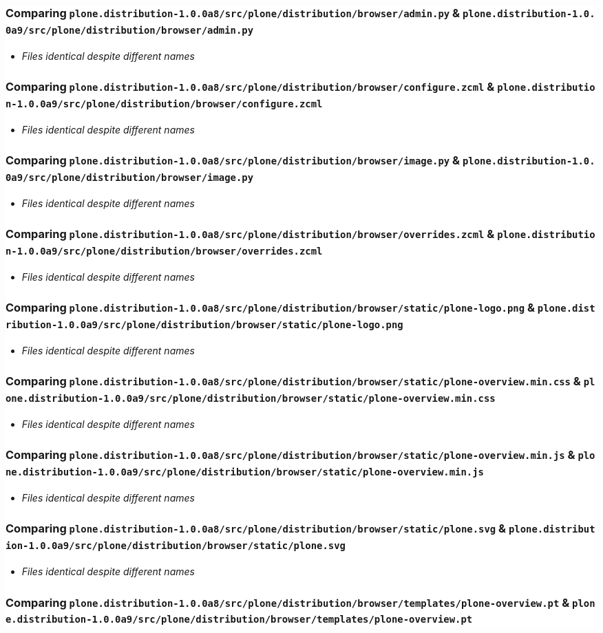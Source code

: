 ### Comparing `plone.distribution-1.0.0a8/src/plone/distribution/browser/admin.py` & `plone.distribution-1.0.0a9/src/plone/distribution/browser/admin.py`

 * *Files identical despite different names*

### Comparing `plone.distribution-1.0.0a8/src/plone/distribution/browser/configure.zcml` & `plone.distribution-1.0.0a9/src/plone/distribution/browser/configure.zcml`

 * *Files identical despite different names*

### Comparing `plone.distribution-1.0.0a8/src/plone/distribution/browser/image.py` & `plone.distribution-1.0.0a9/src/plone/distribution/browser/image.py`

 * *Files identical despite different names*

### Comparing `plone.distribution-1.0.0a8/src/plone/distribution/browser/overrides.zcml` & `plone.distribution-1.0.0a9/src/plone/distribution/browser/overrides.zcml`

 * *Files identical despite different names*

### Comparing `plone.distribution-1.0.0a8/src/plone/distribution/browser/static/plone-logo.png` & `plone.distribution-1.0.0a9/src/plone/distribution/browser/static/plone-logo.png`

 * *Files identical despite different names*

### Comparing `plone.distribution-1.0.0a8/src/plone/distribution/browser/static/plone-overview.min.css` & `plone.distribution-1.0.0a9/src/plone/distribution/browser/static/plone-overview.min.css`

 * *Files identical despite different names*

### Comparing `plone.distribution-1.0.0a8/src/plone/distribution/browser/static/plone-overview.min.js` & `plone.distribution-1.0.0a9/src/plone/distribution/browser/static/plone-overview.min.js`

 * *Files identical despite different names*

### Comparing `plone.distribution-1.0.0a8/src/plone/distribution/browser/static/plone.svg` & `plone.distribution-1.0.0a9/src/plone/distribution/browser/static/plone.svg`

 * *Files identical despite different names*

### Comparing `plone.distribution-1.0.0a8/src/plone/distribution/browser/templates/plone-overview.pt` & `plone.distribution-1.0.0a9/src/plone/distribution/browser/templates/plone-overview.pt`
